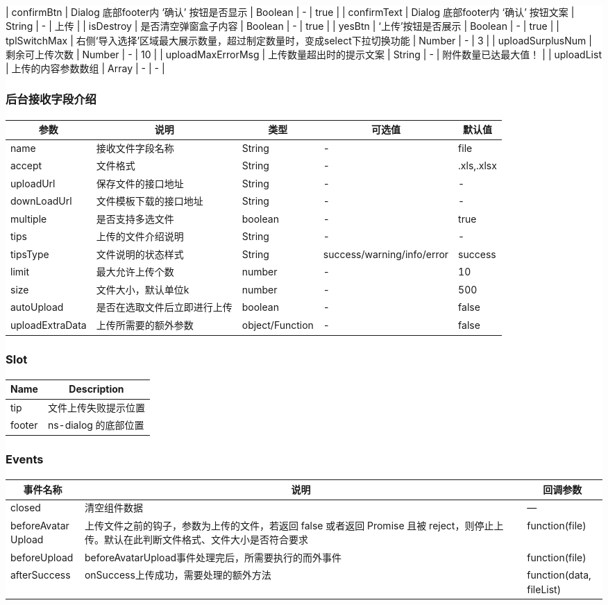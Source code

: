 | confirmBtn | Dialog 底部footer内 ‘确认’ 按钮是否显示		| Boolean | - | true |
| confirmText | Dialog 底部footer内 ‘确认’ 按钮文案		| String | - | 上传 |
| isDestroy | 是否清空弹窗盒子内容 | Boolean | - | true |
| yesBtn | ‘上传’按钮是否展示 | Boolean | - | true |
| tplSwitchMax | 右侧‘导入选择’区域最大展示数量，超过制定数量时，变成select下拉切换功能 | Number | - | 3 |
| uploadSurplusNum | 剩余可上传次数 | Number | - | 10 |
| uploadMaxErrorMsg | 上传数量超出时的提示文案 | String | - | 附件数量已达最大值！ |
| uploadList | 上传的内容参数数组 | Array | - | - |

###  后台接收字段介绍

| 参数  | 说明  | 类型 | 可选值  | 默认值  |
| --- | --- | --- | --- | --- |
| name  | 接收文件字段名称  | String  | - | file  | 
| accept  | 文件格式  | String | - | .xls,.xlsx | 
| uploadUrl | 保存文件的接口地址  | String  | - | - |
| downLoadUrl | 文件模板下载的接口地址  | String  | - | - |
| multiple | 是否支持多选文件 | boolean  | - | true |
| tips | 上传的文件介绍说明 | String  | - | - |
| tipsType | 文件说明的状态样式	 |  String  | success/warning/info/error	 | success |
| limit | 最大允许上传个数  |  number  | - | 10 |
| size | 文件大小，默认单位k  |  number  | - | 500 |
| autoUpload | 是否在选取文件后立即进行上传 |  boolean  | - | false |
| uploadExtraData | 上传所需要的额外参数 |  object/Function  | - | false |


### Slot

| Name | Description |
|------|--------|
| tip | 文件上传失败提示位置  |
| footer | ns-dialog 的底部位置 |

### Events
| 事件名称 | 说明 | 回调参数 |
|---------- |-------- |---------- |
| closed | 清空组件数据 | — |
| beforeAvatarUpload | 上传文件之前的钩子，参数为上传的文件，若返回 false 或者返回 Promise 且被 reject，则停止上传。默认在此判断文件格式、文件大小是否符合要求	 | function(file) |
| beforeUpload | beforeAvatarUpload事件处理完后，所需要执行的而外事件	 | function(file) |
| afterSuccess | onSuccess上传成功，需要处理的额外方法 | function(data, fileList) |
